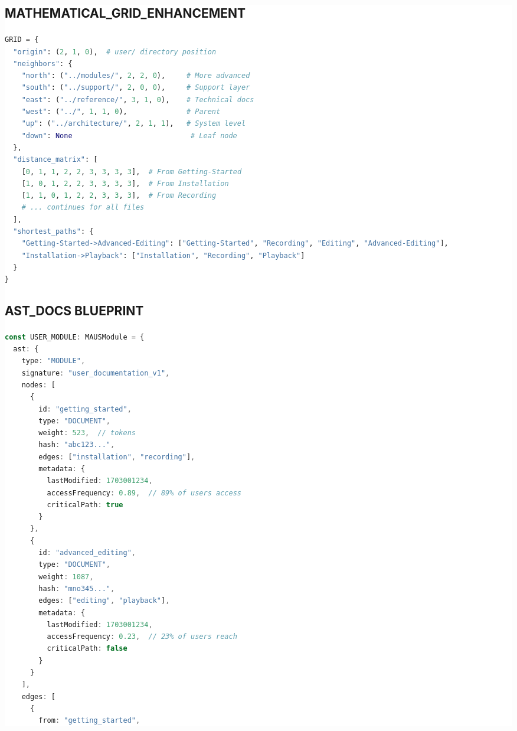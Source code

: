 ## MATHEMATICAL_GRID_ENHANCEMENT

```python
GRID = {
  "origin": (2, 1, 0),  # user/ directory position
  "neighbors": {
    "north": ("../modules/", 2, 2, 0),     # More advanced
    "south": ("../support/", 2, 0, 0),     # Support layer
    "east": ("../reference/", 3, 1, 0),    # Technical docs
    "west": ("../", 1, 1, 0),              # Parent
    "up": ("../architecture/", 2, 1, 1),   # System level
    "down": None                            # Leaf node
  },
  "distance_matrix": [
    [0, 1, 1, 2, 2, 3, 3, 3, 3],  # From Getting-Started
    [1, 0, 1, 2, 2, 3, 3, 3, 3],  # From Installation
    [1, 1, 0, 1, 2, 2, 3, 3, 3],  # From Recording
    # ... continues for all files
  ],
  "shortest_paths": {
    "Getting-Started->Advanced-Editing": ["Getting-Started", "Recording", "Editing", "Advanced-Editing"],
    "Installation->Playback": ["Installation", "Recording", "Playback"]
  }
}
```

## AST_DOCS BLUEPRINT

```typescript
const USER_MODULE: MAUSModule = {
  ast: {
    type: "MODULE",
    signature: "user_documentation_v1",
    nodes: [
      {
        id: "getting_started",
        type: "DOCUMENT",
        weight: 523,  // tokens
        hash: "abc123...",
        edges: ["installation", "recording"],
        metadata: {
          lastModified: 1703001234,
          accessFrequency: 0.89,  // 89% of users access
          criticalPath: true
        }
      },
      {
        id: "advanced_editing",
        type: "DOCUMENT", 
        weight: 1087,
        hash: "mno345...",
        edges: ["editing", "playback"],
        metadata: {
          lastModified: 1703001234,
          accessFrequency: 0.23,  // 23% of users reach
          criticalPath: false
        }
      }
    ],
    edges: [
      {
        from: "getting_started",
```
